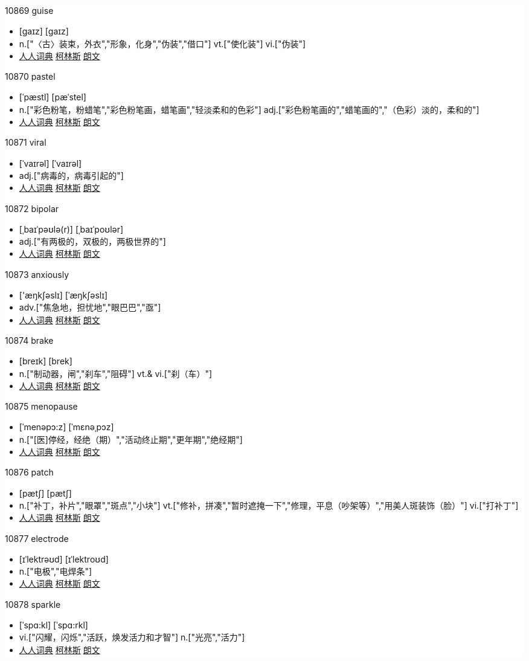 10869 guise 
- [gaɪz]  [ɡaɪz] 
- n.["〈古〉装束，外衣","形象，化身","伪装","借口"]  vt.["使化装"]  vi.["伪装"]   
- [人人词典](https://www.91dict.com/words?w=guise) [柯林斯](https://www.collinsdictionary.com/zh/dictionary/english/guise) [朗文](https://www.ldoceonline.com/dictionary/guise) 

10870 pastel 
- [ˈpæstl]  [pæˈstel] 
- n.["彩色粉笔，粉蜡笔","彩色粉笔画，蜡笔画","轻淡柔和的色彩"]  adj.["彩色粉笔画的","蜡笔画的","（色彩）淡的，柔和的"]   
- [人人词典](https://www.91dict.com/words?w=pastel) [柯林斯](https://www.collinsdictionary.com/zh/dictionary/english/pastel) [朗文](https://www.ldoceonline.com/dictionary/pastel) 

10871 viral 
- [ˈvaɪrəl]  [ˈvaɪrəl] 
- adj.["病毒的，病毒引起的"]   
- [人人词典](https://www.91dict.com/words?w=viral) [柯林斯](https://www.collinsdictionary.com/zh/dictionary/english/viral) [朗文](https://www.ldoceonline.com/dictionary/viral) 

10872 bipolar 
- [ˌbaɪˈpəʊlə(r)]  [ˌbaɪˈpoʊlər] 
- adj.["有两极的，双极的，两极世界的"]   
- [人人词典](https://www.91dict.com/words?w=bipolar) [柯林斯](https://www.collinsdictionary.com/zh/dictionary/english/bipolar) [朗文](https://www.ldoceonline.com/dictionary/bipolar) 

10873 anxiously 
- ['æŋkʃəslɪ]  [ˈæŋkʃəslɪ] 
- adv.["焦急地，担忧地","眼巴巴","亟"]   
- [人人词典](https://www.91dict.com/words?w=anxiously) [柯林斯](https://www.collinsdictionary.com/zh/dictionary/english/anxiously) [朗文](https://www.ldoceonline.com/dictionary/anxiously) 

10874 brake 
- [breɪk]  [brek] 
- n.["制动器，闸","刹车","阻碍"]  vt.& vi.["刹（车）"]   
- [人人词典](https://www.91dict.com/words?w=brake) [柯林斯](https://www.collinsdictionary.com/zh/dictionary/english/brake) [朗文](https://www.ldoceonline.com/dictionary/brake) 

10875 menopause 
- [ˈmenəpɔ:z]  [ˈmɛnəˌpɔz] 
- n.["[医]停经，经绝（期）","活动终止期","更年期","绝经期"]   
- [人人词典](https://www.91dict.com/words?w=menopause) [柯林斯](https://www.collinsdictionary.com/zh/dictionary/english/menopause) [朗文](https://www.ldoceonline.com/dictionary/menopause) 

10876 patch 
- [pætʃ]  [pætʃ] 
- n.["补丁，补片","眼罩","斑点","小块"]  vt.["修补，拼凑","暂时遮掩一下","修理，平息（吵架等）","用美人斑装饰（脸）"]  vi.["打补丁"]   
- [人人词典](https://www.91dict.com/words?w=patch) [柯林斯](https://www.collinsdictionary.com/zh/dictionary/english/patch) [朗文](https://www.ldoceonline.com/dictionary/patch) 

10877 electrode 
- [ɪˈlektrəʊd]  [ɪˈlektroʊd] 
- n.["电极","电焊条"]   
- [人人词典](https://www.91dict.com/words?w=electrode) [柯林斯](https://www.collinsdictionary.com/zh/dictionary/english/electrode) [朗文](https://www.ldoceonline.com/dictionary/electrode) 

10878 sparkle 
- [ˈspɑ:kl]  [ˈspɑ:rkl] 
- vi.["闪耀，闪烁","活跃，焕发活力和才智"]  n.["光亮","活力"]   
- [人人词典](https://www.91dict.com/words?w=sparkle) [柯林斯](https://www.collinsdictionary.com/zh/dictionary/english/sparkle) [朗文](https://www.ldoceonline.com/dictionary/sparkle) 
